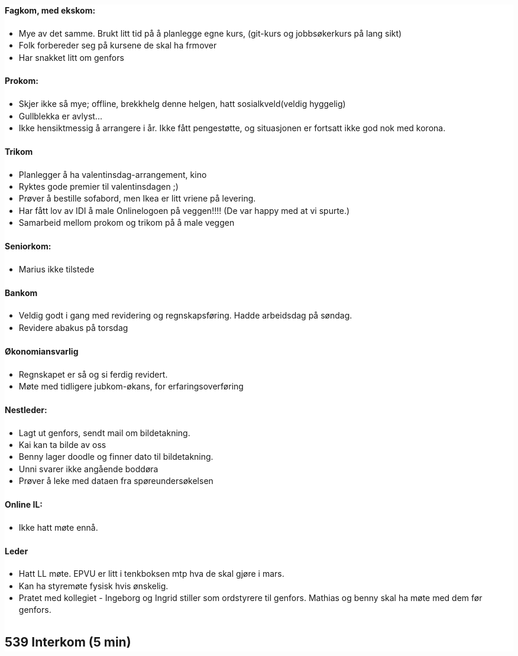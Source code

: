 
#### Fagkom, med ekskom:  

 - Mye av det samme. Brukt litt tid på å planlegge egne kurs, (git-kurs og jobbsøkerkurs på lang sikt)
 - Folk forbereder seg på kursene de skal ha frmover
 - Har snakket litt om genfors

#### Prokom:  

 - Skjer ikke så mye; offline, brekkhelg denne helgen, hatt sosialkveld(veldig hyggelig)
 - Gullblekka er avlyst... 
 - Ikke hensiktmessig å arrangere i år. Ikke fått pengestøtte, og situasjonen er fortsatt ikke god nok med korona. 

#### Trikom  

 - Planlegger å ha valentinsdag-arrangement, kino
 - Ryktes gode premier til valentinsdagen ;)
 - Prøver å bestille sofabord, men Ikea er litt vriene på levering. 
 - Har fått lov av IDI å male Onlinelogoen på veggen!!!! (De var happy med at vi spurte.)
 - Samarbeid mellom prokom og trikom på å male veggen  
#### Seniorkom:  

 - Marius ikke tilstede

#### Bankom  

 - Veldig godt i gang med revidering og regnskapsføring. Hadde arbeidsdag på søndag.
 - Revidere abakus på torsdag

#### Økonomiansvarlig  

 - Regnskapet er så og si ferdig revidert.  
 - Møte med tidligere jubkom-økans, for erfaringsoverføring

#### Nestleder:  
 - Lagt ut genfors, sendt mail om bildetakning. 
 - Kai kan ta bilde av oss 
 - Benny lager doodle og finner dato til bildetakning.
 - Unni svarer ikke angående boddøra
 - Prøver å leke med dataen fra spøreundersøkelsen  

#### Online IL:  
 - Ikke hatt møte ennå. 

#### Leder  

 - Hatt LL møte. EPVU er litt i tenkboksen mtp hva de skal gjøre i mars.
 - Kan ha styremøte fysisk hvis ønskelig.
 - Pratet med kollegiet - Ingeborg og Ingrid stiller som ordstyrere til genfors. Mathias og benny skal ha møte med dem før genfors. 

## 539 Interkom (5 min) 
